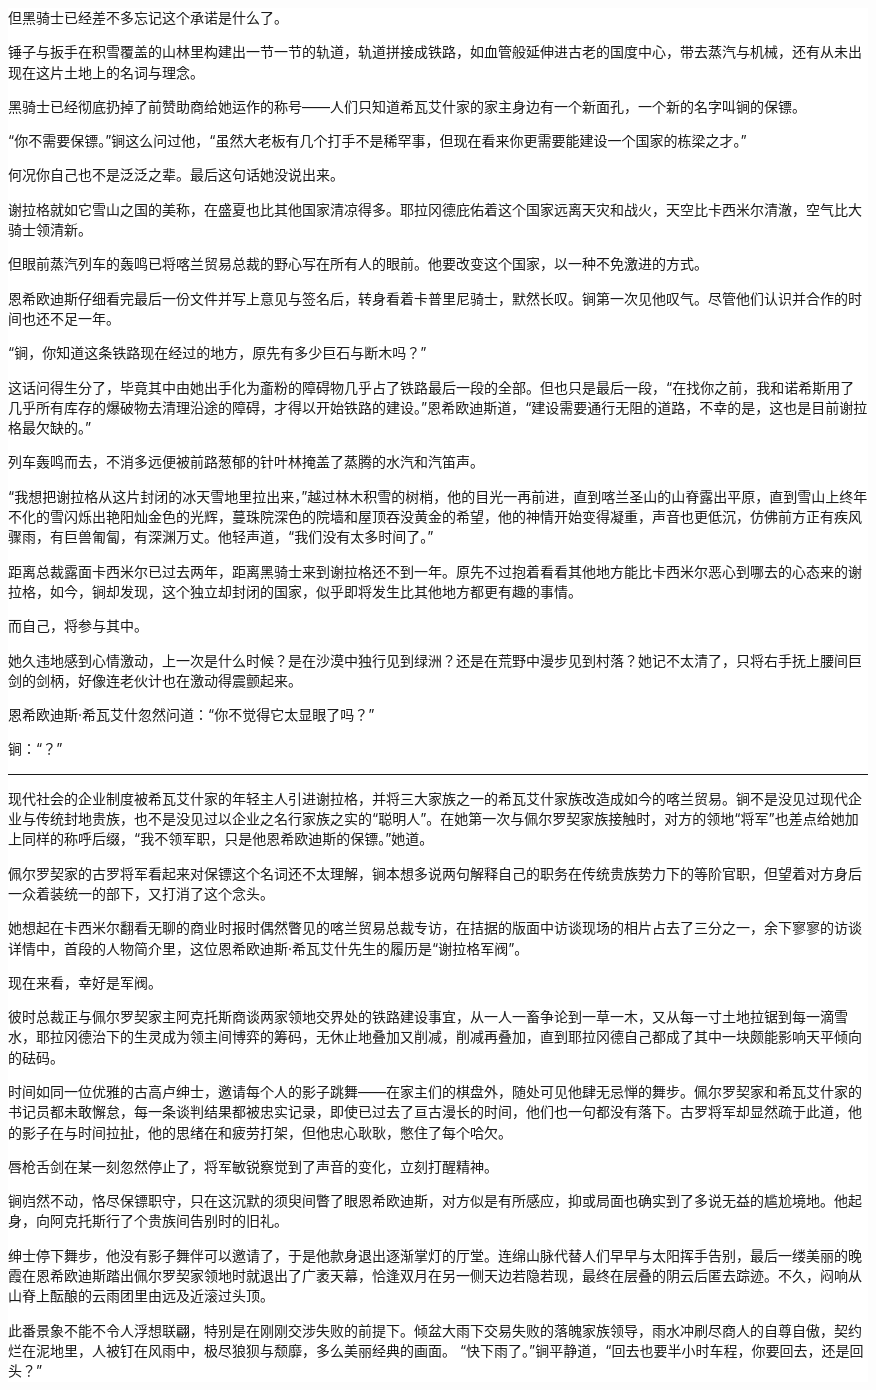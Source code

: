 但黑骑士已经差不多忘记这个承诺是什么了。

锤子与扳手在积雪覆盖的山林里构建出一节一节的轨道，轨道拼接成铁路，如血管般延伸进古老的国度中心，带去蒸汽与机械，还有从未出现在这片土地上的名词与理念。

黑骑士已经彻底扔掉了前赞助商给她运作的称号——人们只知道希瓦艾什家的家主身边有一个新面孔，一个新的名字叫锏的保镖。

“你不需要保镖。”锏这么问过他，“虽然大老板有几个打手不是稀罕事，但现在看来你更需要能建设一个国家的栋梁之才。”

何况你自己也不是泛泛之辈。最后这句话她没说出来。

谢拉格就如它雪山之国的美称，在盛夏也比其他国家清凉得多。耶拉冈德庇佑着这个国家远离天灾和战火，天空比卡西米尔清澈，空气比大骑士领清新。

但眼前蒸汽列车的轰鸣已将喀兰贸易总裁的野心写在所有人的眼前。他要改变这个国家，以一种不免激进的方式。

恩希欧迪斯仔细看完最后一份文件并写上意见与签名后，转身看着卡普里尼骑士，默然长叹。锏第一次见他叹气。尽管他们认识并合作的时间也还不足一年。

“锏，你知道这条铁路现在经过的地方，原先有多少巨石与断木吗？”

这话问得生分了，毕竟其中由她出手化为齑粉的障碍物几乎占了铁路最后一段的全部。但也只是最后一段，“在找你之前，我和诺希斯用了几乎所有库存的爆破物去清理沿途的障碍，才得以开始铁路的建设。”恩希欧迪斯道，“建设需要通行无阻的道路，不幸的是，这也是目前谢拉格最欠缺的。”

列车轰鸣而去，不消多远便被前路葱郁的针叶林掩盖了蒸腾的水汽和汽笛声。

“我想把谢拉格从这片封闭的冰天雪地里拉出来，”越过林木积雪的树梢，他的目光一再前进，直到喀兰圣山的山脊露出平原，直到雪山上终年不化的雪闪烁出艳阳灿金色的光辉，蔓珠院深色的院墙和屋顶吞没黄金的希望，他的神情开始变得凝重，声音也更低沉，仿佛前方正有疾风骤雨，有巨兽匍匐，有深渊万丈。他轻声道，“我们没有太多时间了。”

距离总裁露面卡西米尔已过去两年，距离黑骑士来到谢拉格还不到一年。原先不过抱着看看其他地方能比卡西米尔恶心到哪去的心态来的谢拉格，如今，锏却发现，这个独立却封闭的国家，似乎即将发生比其他地方都更有趣的事情。

而自己，将参与其中。

她久违地感到心情激动，上一次是什么时候？是在沙漠中独行见到绿洲？还是在荒野中漫步见到村落？她记不太清了，只将右手抚上腰间巨剑的剑柄，好像连老伙计也在激动得震颤起来。

恩希欧迪斯·希瓦艾什忽然问道：“你不觉得它太显眼了吗？”

锏：“？”

---

现代社会的企业制度被希瓦艾什家的年轻主人引进谢拉格，并将三大家族之一的希瓦艾什家族改造成如今的喀兰贸易。锏不是没见过现代企业与传统封地贵族，也不是没见过以企业之名行家族之实的“聪明人”。在她第一次与佩尔罗契家族接触时，对方的领地“将军”也差点给她加上同样的称呼后缀，“我不领军职，只是他恩希欧迪斯的保镖。”她道。

佩尔罗契家的古罗将军看起来对保镖这个名词还不太理解，锏本想多说两句解释自己的职务在传统贵族势力下的等阶官职，但望着对方身后一众着装统一的部下，又打消了这个念头。

她想起在卡西米尔翻看无聊的商业时报时偶然瞥见的喀兰贸易总裁专访，在拮据的版面中访谈现场的相片占去了三分之一，余下寥寥的访谈详情中，首段的人物简介里，这位恩希欧迪斯·希瓦艾什先生的履历是“谢拉格军阀”。

现在来看，幸好是军阀。

彼时总裁正与佩尔罗契家主阿克托斯商谈两家领地交界处的铁路建设事宜，从一人一畜争论到一草一木，又从每一寸土地拉锯到每一滴雪水，耶拉冈德治下的生灵成为领主间博弈的筹码，无休止地叠加又削减，削减再叠加，直到耶拉冈德自己都成了其中一块颇能影响天平倾向的砝码。

时间如同一位优雅的古高卢绅士，邀请每个人的影子跳舞——在家主们的棋盘外，随处可见他肆无忌惮的舞步。佩尔罗契家和希瓦艾什家的书记员都未敢懈怠，每一条谈判结果都被忠实记录，即使已过去了亘古漫长的时间，他们也一句都没有落下。古罗将军却显然疏于此道，他的影子在与时间拉扯，他的思绪在和疲劳打架，但他忠心耿耿，憋住了每个哈欠。

唇枪舌剑在某一刻忽然停止了，将军敏锐察觉到了声音的变化，立刻打醒精神。

锏岿然不动，恪尽保镖职守，只在这沉默的须臾间瞥了眼恩希欧迪斯，对方似是有所感应，抑或局面也确实到了多说无益的尴尬境地。他起身，向阿克托斯行了个贵族间告别时的旧礼。

绅士停下舞步，他没有影子舞伴可以邀请了，于是他款身退出逐渐掌灯的厅堂。连绵山脉代替人们早早与太阳挥手告别，最后一缕美丽的晚霞在恩希欧迪斯踏出佩尔罗契家领地时就退出了广袤天幕，恰逢双月在另一侧天边若隐若现，最终在层叠的阴云后匿去踪迹。不久，闷响从山脊上酝酿的云雨团里由远及近滚过头顶。

此番景象不能不令人浮想联翩，特别是在刚刚交涉失败的前提下。倾盆大雨下交易失败的落魄家族领导，雨水冲刷尽商人的自尊自傲，契约烂在泥地里，人被钉在风雨中，极尽狼狈与颓靡，多么美丽经典的画面。
“快下雨了。”锏平静道，“回去也要半小时车程，你要回去，还是回头？”
